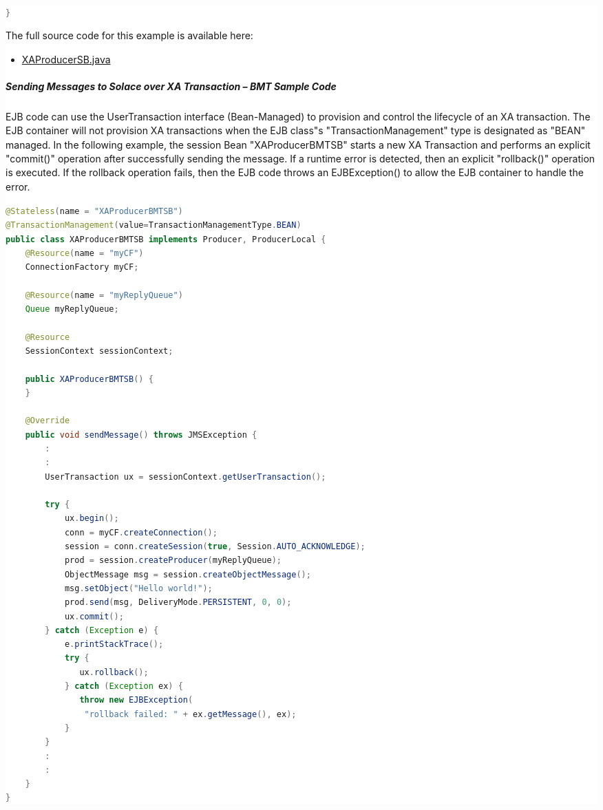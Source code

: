 ```java
}
```

    
The full source code for this example is available here:

* [XAProducerSB.java](https://github.com/SolaceLabs/solace-integration-guides/blob/master/src/jboss-eap/EJBSample-XA-CMT/ejbModule/com/solace/sample/XAProducerSB.java)


##### Sending Messages to Solace over XA Transaction – BMT Sample Code

EJB code can use the UserTransaction interface (Bean-Managed) to provision and control the lifecycle of an XA transaction.  The EJB container will not provision XA transactions when the EJB class"s "TransactionManagement" type is designated as "BEAN" managed.  In the following example, the session Bean "XAProducerBMTSB" starts a new XA Transaction and performs an explicit "commit()" operation after successfully sending the message.  If a runtime error is detected, then an explicit "rollback()" operation is executed.  If the rollback operation fails, then the EJB code throws an EJBException() to allow the EJB container to handle the error.  

```java
@Stateless(name = "XAProducerBMTSB")
@TransactionManagement(value=TransactionManagementType.BEAN)
public class XAProducerBMTSB implements Producer, ProducerLocal {
    @Resource(name = "myCF")
    ConnectionFactory myCF;

    @Resource(name = "myReplyQueue")
    Queue myReplyQueue;

    @Resource
    SessionContext sessionContext;

    public XAProducerBMTSB() {
    }

    @Override
    public void sendMessage() throws JMSException {
        :
        :
        UserTransaction ux = sessionContext.getUserTransaction();
        
        try {
            ux.begin();
            conn = myCF.createConnection();
            session = conn.createSession(true, Session.AUTO_ACKNOWLEDGE);
            prod = session.createProducer(myReplyQueue);
            ObjectMessage msg = session.createObjectMessage();
            msg.setObject("Hello world!");
            prod.send(msg, DeliveryMode.PERSISTENT, 0, 0);          
            ux.commit();
        } catch (Exception e) {
            e.printStackTrace();
            try {
               ux.rollback();
            } catch (Exception ex) {
               throw new EJBException(
                "rollback failed: " + ex.getMessage(), ex);
            }
        }
        :
        :
    }
}
```
    